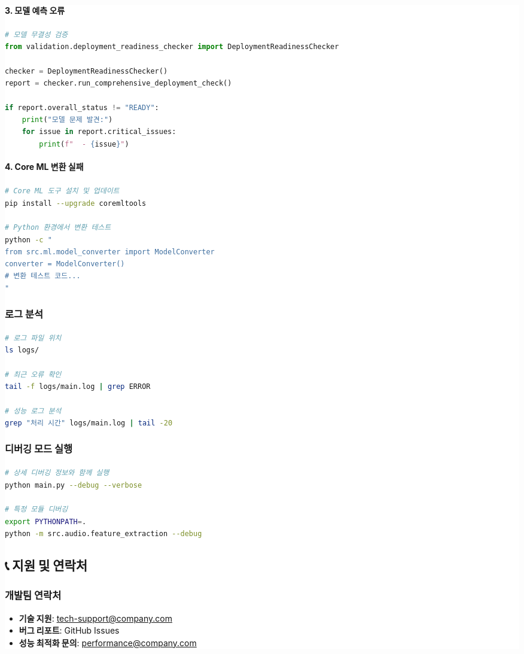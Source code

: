 #### 3. 모델 예측 오류
```python
# 모델 무결성 검증
from validation.deployment_readiness_checker import DeploymentReadinessChecker

checker = DeploymentReadinessChecker()
report = checker.run_comprehensive_deployment_check()

if report.overall_status != "READY":
    print("모델 문제 발견:")
    for issue in report.critical_issues:
        print(f"  - {issue}")
```

#### 4. Core ML 변환 실패
```bash
# Core ML 도구 설치 및 업데이트
pip install --upgrade coremltools

# Python 환경에서 변환 테스트
python -c "
from src.ml.model_converter import ModelConverter
converter = ModelConverter()
# 변환 테스트 코드...
"
```

### 로그 분석
```bash
# 로그 파일 위치
ls logs/

# 최근 오류 확인
tail -f logs/main.log | grep ERROR

# 성능 로그 분석
grep "처리 시간" logs/main.log | tail -20
```

### 디버깅 모드 실행
```bash
# 상세 디버깅 정보와 함께 실행
python main.py --debug --verbose

# 특정 모듈 디버깅
export PYTHONPATH=.
python -m src.audio.feature_extraction --debug
```

## 📞 지원 및 연락처

### 개발팀 연락처
- **기술 지원**: tech-support@company.com
- **버그 리포트**: GitHub Issues
- **성능 최적화 문의**: performance@company.com
